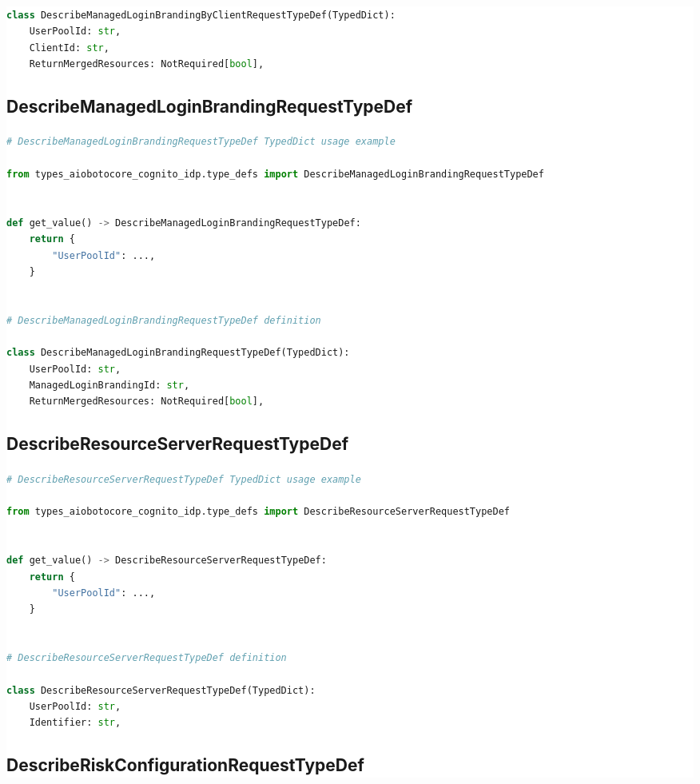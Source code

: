 ```python
class DescribeManagedLoginBrandingByClientRequestTypeDef(TypedDict):
    UserPoolId: str,
    ClientId: str,
    ReturnMergedResources: NotRequired[bool],
```


## DescribeManagedLoginBrandingRequestTypeDef

```python
# DescribeManagedLoginBrandingRequestTypeDef TypedDict usage example

from types_aiobotocore_cognito_idp.type_defs import DescribeManagedLoginBrandingRequestTypeDef


def get_value() -> DescribeManagedLoginBrandingRequestTypeDef:
    return {
        "UserPoolId": ...,
    }


# DescribeManagedLoginBrandingRequestTypeDef definition

class DescribeManagedLoginBrandingRequestTypeDef(TypedDict):
    UserPoolId: str,
    ManagedLoginBrandingId: str,
    ReturnMergedResources: NotRequired[bool],
```


## DescribeResourceServerRequestTypeDef

```python
# DescribeResourceServerRequestTypeDef TypedDict usage example

from types_aiobotocore_cognito_idp.type_defs import DescribeResourceServerRequestTypeDef


def get_value() -> DescribeResourceServerRequestTypeDef:
    return {
        "UserPoolId": ...,
    }


# DescribeResourceServerRequestTypeDef definition

class DescribeResourceServerRequestTypeDef(TypedDict):
    UserPoolId: str,
    Identifier: str,
```


## DescribeRiskConfigurationRequestTypeDef
